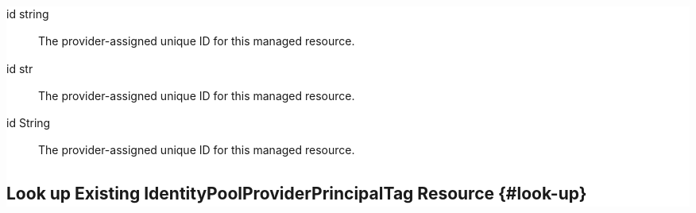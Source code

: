 <div>
<pulumi-choosable type="language" values="javascript,typescript">
<dl class="resources-properties"><dt class="property-"
            title="">
        <span id="id_nodejs">
<a data-swiftype-name="resource-property" data-swiftype-type="text" href="#id_nodejs" style="color: inherit; text-decoration: inherit;">id</a>
</span>
        <span class="property-indicator"></span>
        <span class="property-type">string</span>
    </dt>
    <dd><p>The provider-assigned unique ID for this managed resource.</p>
</dd></dl>
</pulumi-choosable>
</div>

<div>
<pulumi-choosable type="language" values="python">
<dl class="resources-properties"><dt class="property-"
            title="">
        <span id="id_python">
<a data-swiftype-name="resource-property" data-swiftype-type="text" href="#id_python" style="color: inherit; text-decoration: inherit;">id</a>
</span>
        <span class="property-indicator"></span>
        <span class="property-type">str</span>
    </dt>
    <dd><p>The provider-assigned unique ID for this managed resource.</p>
</dd></dl>
</pulumi-choosable>
</div>

<div>
<pulumi-choosable type="language" values="yaml">
<dl class="resources-properties"><dt class="property-"
            title="">
        <span id="id_yaml">
<a data-swiftype-name="resource-property" data-swiftype-type="text" href="#id_yaml" style="color: inherit; text-decoration: inherit;">id</a>
</span>
        <span class="property-indicator"></span>
        <span class="property-type">String</span>
    </dt>
    <dd><p>The provider-assigned unique ID for this managed resource.</p>
</dd></dl>
</pulumi-choosable>
</div>



## Look up Existing IdentityPoolProviderPrincipalTag Resource {#look-up}
